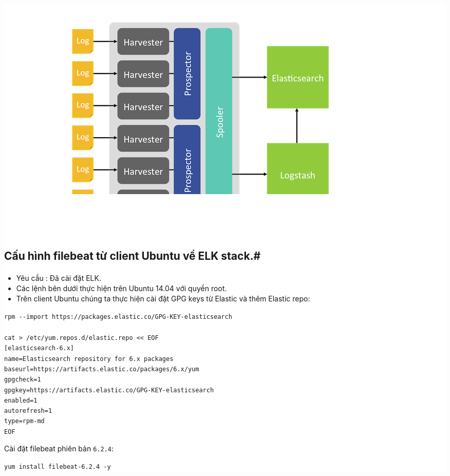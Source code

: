  ![imgs/elk-16.png](imgs/elk-17.png)
 
 
## Cấu hình filebeat từ client Ubuntu về ELK stack.#
- Yêu cầu : Đã cài đặt ELK.
- Các lệnh bên dưới thực hiện trên Ubuntu 14.04 với quyền root.
- Trên client Ubuntu chúng ta thực hiện cài đặt GPG keys từ Elastic và thêm Elastic repo:
  

 
```
rpm --import https://packages.elastic.co/GPG-KEY-elasticsearch

cat > /etc/yum.repos.d/elastic.repo << EOF
[elasticsearch-6.x]
name=Elasticsearch repository for 6.x packages
baseurl=https://artifacts.elastic.co/packages/6.x/yum
gpgcheck=1
gpgkey=https://artifacts.elastic.co/GPG-KEY-elasticsearch
enabled=1
autorefresh=1
type=rpm-md
EOF

```

Cài đặt filebeat phiên bản `6.2.4`:
```
yum install filebeat-6.2.4 -y
```
